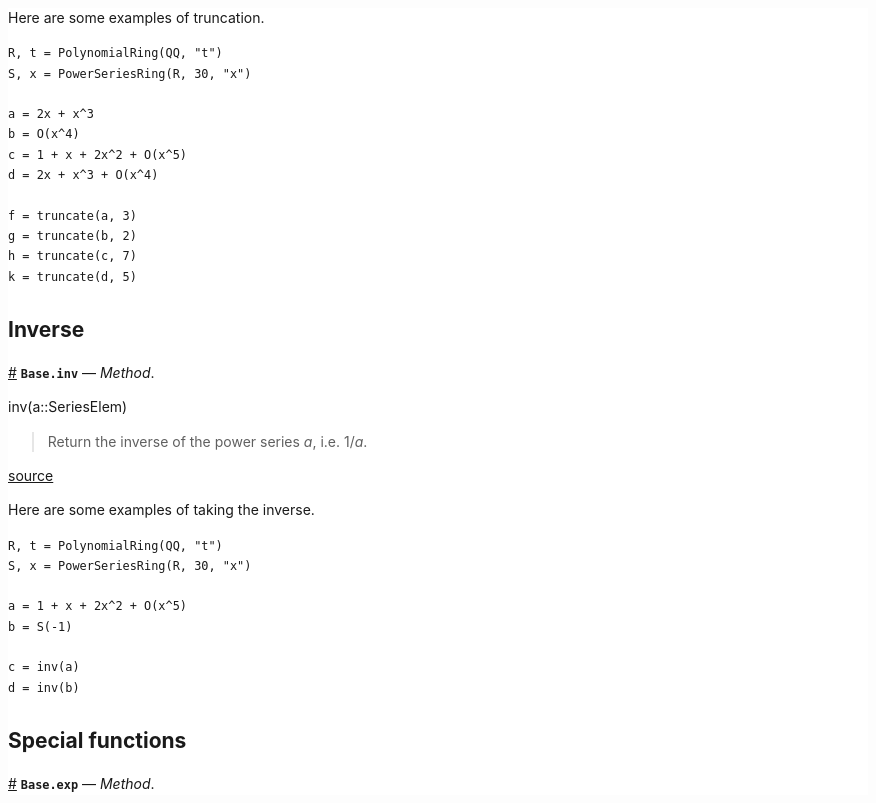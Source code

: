 
Here are some examples of truncation.


```
R, t = PolynomialRing(QQ, "t")
S, x = PowerSeriesRing(R, 30, "x")

a = 2x + x^3
b = O(x^4)
c = 1 + x + 2x^2 + O(x^5)
d = 2x + x^3 + O(x^4)

f = truncate(a, 3)
g = truncate(b, 2)
h = truncate(c, 7)
k = truncate(d, 5)
```


<a id='Inverse-1'></a>

## Inverse

<a id='Base.inv-Tuple{Nemo.SeriesElem}' href='#Base.inv-Tuple{Nemo.SeriesElem}'>#</a>
**`Base.inv`** &mdash; *Method*.



inv(a::SeriesElem)

> Return the inverse of the power series $a$, i.e. $1/a$.



<a target='_blank' href='https://github.com/wbhart/Nemo.jl/tree/6f5250b842444463a71e8875039b2aeb8e1cad41/src/generic/RelSeries.jl#L864' class='documenter-source'>source</a><br>


Here are some examples of taking the inverse.


```
R, t = PolynomialRing(QQ, "t")
S, x = PowerSeriesRing(R, 30, "x")

a = 1 + x + 2x^2 + O(x^5)
b = S(-1)

c = inv(a)
d = inv(b)
```


<a id='Special-functions-1'></a>

## Special functions

<a id='Base.exp-Tuple{Nemo.SeriesElem}' href='#Base.exp-Tuple{Nemo.SeriesElem}'>#</a>
**`Base.exp`** &mdash; *Method*.
